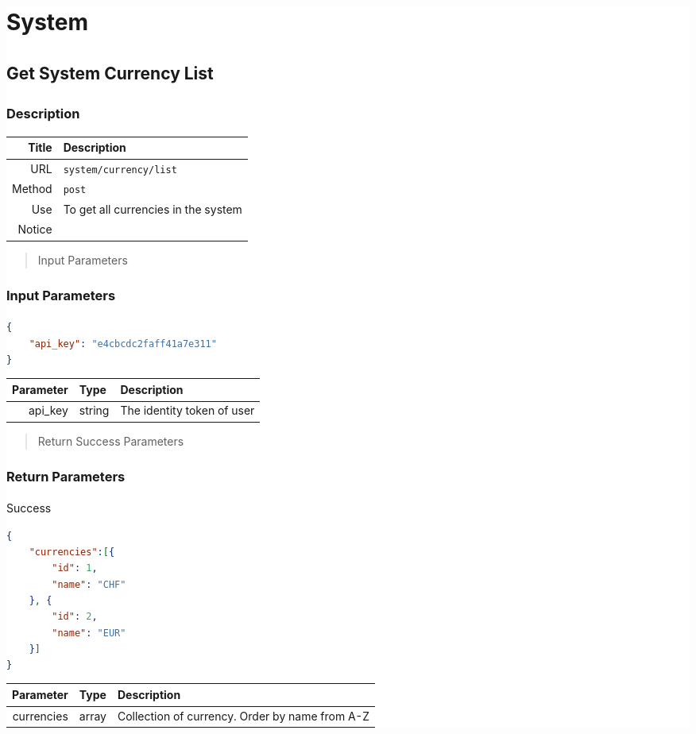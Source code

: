 
# System

## Get System Currency List

### Description

| Title | Description |
| -------: | :---- |
| URL | `system/currency/list` |
| Method | `post` |
| Use | To get all currencies in the system |
| Notice |  |


> Input Parameters

### Input Parameters

```json
{
	"api_key": "e4cbcdc2faff41a7e311"
}
```

| Parameter | Type | Description |
| -------: | :---- | :--- |
| api_key | string | The identity token of user |


> Return Success Parameters

### Return Parameters

<aside class="success">
Success
</aside>

```json
{
	"currencies":[{
		"id": 1,
		"name": "CHF"
	}, {
		"id": 2,
		"name": "EUR"
	}]
}
```

| Parameter | Type | Description |
| -------: | :---- | :--- |
| currencies | array | Collection of currency. Order by name from A-Z |
